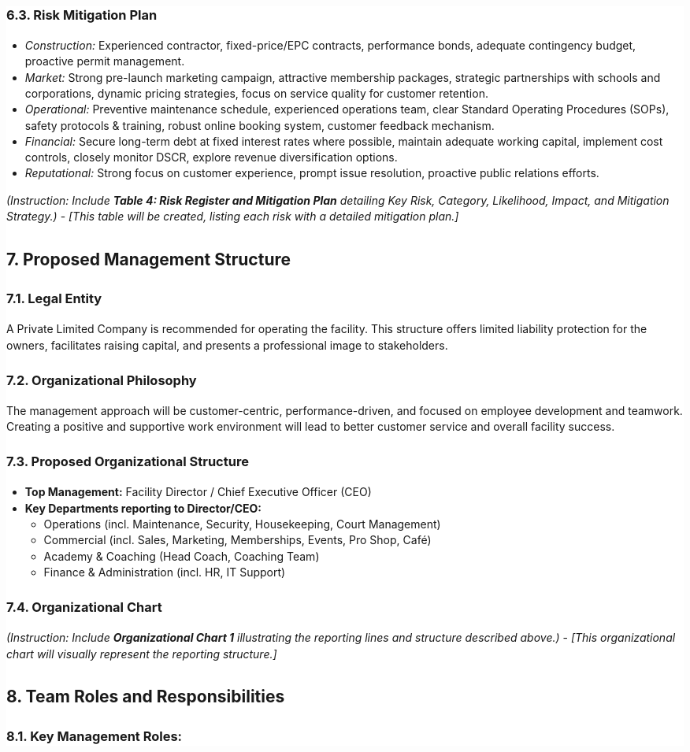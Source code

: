 ### **6.3. Risk Mitigation Plan**

*   *Construction:* Experienced contractor, fixed-price/EPC contracts, performance bonds, adequate contingency budget, proactive permit management.
*   *Market:* Strong pre-launch marketing campaign, attractive membership packages, strategic partnerships with schools and corporations, dynamic pricing strategies, focus on service quality for customer retention.
*   *Operational:* Preventive maintenance schedule, experienced operations team, clear Standard Operating Procedures (SOPs), safety protocols & training, robust online booking system, customer feedback mechanism.
*   *Financial:* Secure long-term debt at fixed interest rates where possible, maintain adequate working capital, implement cost controls, closely monitor DSCR, explore revenue diversification options.
*   *Reputational:* Strong focus on customer experience, prompt issue resolution, proactive public relations efforts.

*(Instruction: Include **Table 4: Risk Register and Mitigation Plan** detailing Key Risk, Category, Likelihood, Impact, and Mitigation Strategy.)* - *[This table will be created, listing each risk with a detailed mitigation plan.]*

## **7. Proposed Management Structure**

### **7.1. Legal Entity**

A Private Limited Company is recommended for operating the facility. This structure offers limited liability protection for the owners, facilitates raising capital, and presents a professional image to stakeholders.

### **7.2. Organizational Philosophy**

The management approach will be customer-centric, performance-driven, and focused on employee development and teamwork. Creating a positive and supportive work environment will lead to better customer service and overall facility success.

### **7.3. Proposed Organizational Structure**

*   **Top Management:** Facility Director / Chief Executive Officer (CEO)
*   **Key Departments reporting to Director/CEO:**
    *   Operations (incl. Maintenance, Security, Housekeeping, Court Management)
    *   Commercial (incl. Sales, Marketing, Memberships, Events, Pro Shop, Café)
    *   Academy & Coaching (Head Coach, Coaching Team)
    *   Finance & Administration (incl. HR, IT Support)

### **7.4. Organizational Chart**

*(Instruction: Include **Organizational Chart 1** illustrating the reporting lines and structure described above.)* - *[This organizational chart will visually represent the reporting structure.]*

## **8. Team Roles and Responsibilities**

### **8.1. Key Management Roles:**
